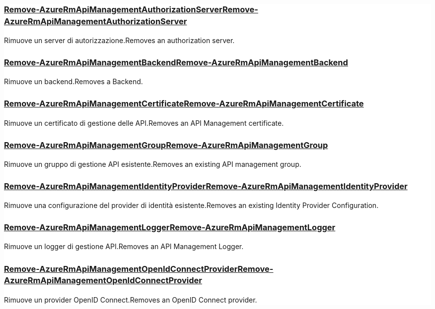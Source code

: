 ### [<span data-ttu-id="1bd75-209">Remove-AzureRmApiManagementAuthorizationServer</span><span class="sxs-lookup"><span data-stu-id="1bd75-209">Remove-AzureRmApiManagementAuthorizationServer</span></span>](Remove-AzureRmApiManagementAuthorizationServer.md)
<span data-ttu-id="1bd75-210">Rimuove un server di autorizzazione.</span><span class="sxs-lookup"><span data-stu-id="1bd75-210">Removes an authorization server.</span></span>

### [<span data-ttu-id="1bd75-211">Remove-AzureRmApiManagementBackend</span><span class="sxs-lookup"><span data-stu-id="1bd75-211">Remove-AzureRmApiManagementBackend</span></span>](Remove-AzureRmApiManagementBackend.md)
<span data-ttu-id="1bd75-212">Rimuove un backend.</span><span class="sxs-lookup"><span data-stu-id="1bd75-212">Removes a Backend.</span></span>

### [<span data-ttu-id="1bd75-213">Remove-AzureRmApiManagementCertificate</span><span class="sxs-lookup"><span data-stu-id="1bd75-213">Remove-AzureRmApiManagementCertificate</span></span>](Remove-AzureRmApiManagementCertificate.md)
<span data-ttu-id="1bd75-214">Rimuove un certificato di gestione delle API.</span><span class="sxs-lookup"><span data-stu-id="1bd75-214">Removes an API Management certificate.</span></span>

### [<span data-ttu-id="1bd75-215">Remove-AzureRmApiManagementGroup</span><span class="sxs-lookup"><span data-stu-id="1bd75-215">Remove-AzureRmApiManagementGroup</span></span>](Remove-AzureRmApiManagementGroup.md)
<span data-ttu-id="1bd75-216">Rimuove un gruppo di gestione API esistente.</span><span class="sxs-lookup"><span data-stu-id="1bd75-216">Removes an existing API management group.</span></span>

### [<span data-ttu-id="1bd75-217">Remove-AzureRmApiManagementIdentityProvider</span><span class="sxs-lookup"><span data-stu-id="1bd75-217">Remove-AzureRmApiManagementIdentityProvider</span></span>](Remove-AzureRmApiManagementIdentityProvider.md)
<span data-ttu-id="1bd75-218">Rimuove una configurazione del provider di identità esistente.</span><span class="sxs-lookup"><span data-stu-id="1bd75-218">Removes an existing Identity Provider Configuration.</span></span>

### [<span data-ttu-id="1bd75-219">Remove-AzureRmApiManagementLogger</span><span class="sxs-lookup"><span data-stu-id="1bd75-219">Remove-AzureRmApiManagementLogger</span></span>](Remove-AzureRmApiManagementLogger.md)
<span data-ttu-id="1bd75-220">Rimuove un logger di gestione API.</span><span class="sxs-lookup"><span data-stu-id="1bd75-220">Removes an API Management Logger.</span></span>

### [<span data-ttu-id="1bd75-221">Remove-AzureRmApiManagementOpenIdConnectProvider</span><span class="sxs-lookup"><span data-stu-id="1bd75-221">Remove-AzureRmApiManagementOpenIdConnectProvider</span></span>](Remove-AzureRmApiManagementOpenIdConnectProvider.md)
<span data-ttu-id="1bd75-222">Rimuove un provider OpenID Connect.</span><span class="sxs-lookup"><span data-stu-id="1bd75-222">Removes an OpenID Connect provider.</span></span>
